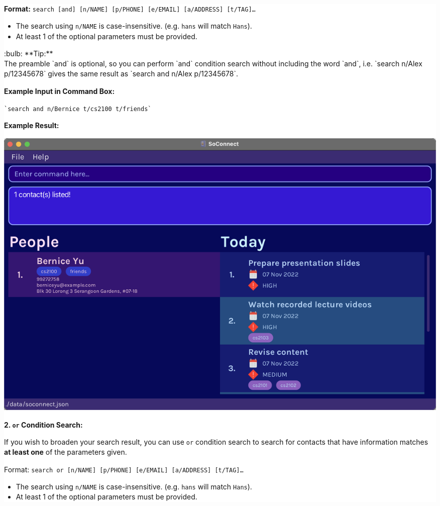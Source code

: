 **Format:** `search [and] [n/NAME] [p/PHONE] [e/EMAIL] [a/ADDRESS] [t/TAG]…`

* The search using `n/NAME` is case-insensitive. (e.g. `hans` will match `Hans`).
* At least 1 of the optional parameters must be provided.

<div markdown="span" class="alert alert-primary">:bulb: **Tip:**<br/>
The preamble `and` is optional, so you can perform `and` condition search without including the word `and`, i.e. `search n/Alex p/12345678` gives the same result as `search and n/Alex p/12345678`.
</div>

**Example Input in Command Box:**
```
`search and n/Bernice t/cs2100 t/friends`
```

**Example Result:**

![And Condition Search](images/AndConditionSearch.png)

**2. `or` Condition Search:**

If you wish to broaden your search result, you can use `or` condition search to search for contacts that have information matches **at least one** of the parameters given.

Format: `search or [n/NAME] [p/PHONE] [e/EMAIL] [a/ADDRESS] [t/TAG]…`

* The search using `n/NAME` is case-insensitive. (e.g. `hans` will match `Hans`).
* At least 1 of the optional parameters must be provided.

